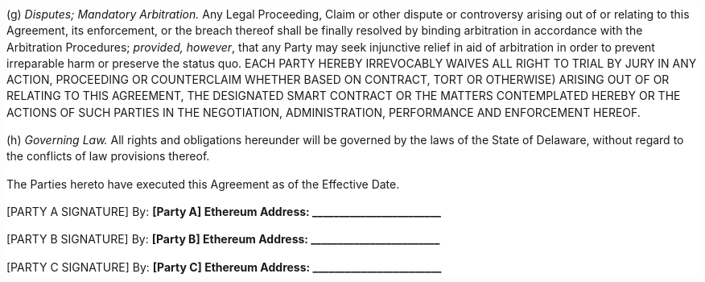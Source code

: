 (g) *Disputes; Mandatory Arbitration.* Any Legal Proceeding, Claim or other dispute or controversy arising out of or relating to this Agreement, its enforcement, or the breach thereof shall be finally resolved by binding arbitration in accordance with the Arbitration Procedures; *provided, however*, that any Party may seek injunctive relief in aid of arbitration in order to prevent irreparable harm or preserve the status quo. EACH PARTY HEREBY IRREVOCABLY WAIVES ALL RIGHT TO TRIAL BY JURY IN ANY ACTION, PROCEEDING OR COUNTERCLAIM WHETHER BASED ON CONTRACT, TORT OR OTHERWISE) ARISING OUT OF OR RELATING TO THIS AGREEMENT, THE DESIGNATED SMART CONTRACT OR THE MATTERS CONTEMPLATED HEREBY OR THE ACTIONS OF SUCH PARTIES IN THE NEGOTIATION, ADMINISTRATION, PERFORMANCE AND ENFORCEMENT HEREOF.

(h) *Governing Law.* All rights and obligations hereunder will be governed by the laws of the State of Delaware, without regard to the conflicts of law provisions thereof.

The Parties hereto have executed this Agreement as of the Effective Date.



[PARTY A SIGNATURE]
By: 
**[Party A]
Ethereum Address: ________________________**

[PARTY B SIGNATURE]
By: 
**[Party B]
Ethereum Address: ________________________**

[PARTY C SIGNATURE]
By: 
**[Party C]
Ethereum Address: ________________________**

